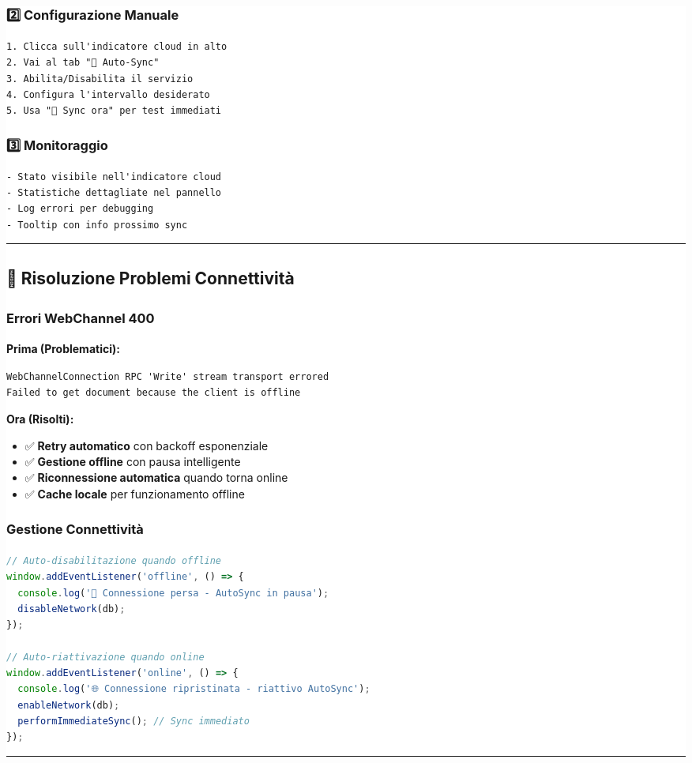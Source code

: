 ### 2️⃣ Configurazione Manuale
```
1. Clicca sull'indicatore cloud in alto
2. Vai al tab "🔄 Auto-Sync"  
3. Abilita/Disabilita il servizio
4. Configura l'intervallo desiderato
5. Usa "🚀 Sync ora" per test immediati
```

### 3️⃣ Monitoraggio
```
- Stato visibile nell'indicatore cloud
- Statistiche dettagliate nel pannello
- Log errori per debugging
- Tooltip con info prossimo sync
```

---

## 🔧 Risoluzione Problemi Connettività

### Errori WebChannel 400
**Prima (Problematici):**
```
WebChannelConnection RPC 'Write' stream transport errored
Failed to get document because the client is offline
```

**Ora (Risolti):**
- ✅ **Retry automatico** con backoff esponenziale
- ✅ **Gestione offline** con pausa intelligente
- ✅ **Riconnessione automatica** quando torna online
- ✅ **Cache locale** per funzionamento offline

### Gestione Connettività
```javascript
// Auto-disabilitazione quando offline
window.addEventListener('offline', () => {
  console.log('📴 Connessione persa - AutoSync in pausa');
  disableNetwork(db);
});

// Auto-riattivazione quando online
window.addEventListener('online', () => {
  console.log('🌐 Connessione ripristinata - riattivo AutoSync');
  enableNetwork(db);
  performImmediateSync(); // Sync immediato
});
```

---
